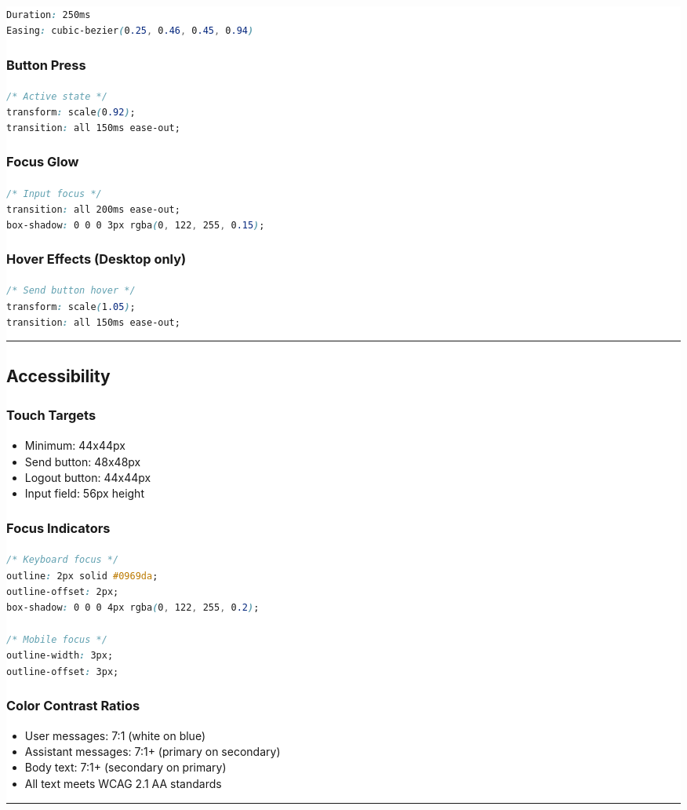 ```css
Duration: 250ms
Easing: cubic-bezier(0.25, 0.46, 0.45, 0.94)
```

### Button Press
```css
/* Active state */
transform: scale(0.92);
transition: all 150ms ease-out;
```

### Focus Glow
```css
/* Input focus */
transition: all 200ms ease-out;
box-shadow: 0 0 0 3px rgba(0, 122, 255, 0.15);
```

### Hover Effects (Desktop only)
```css
/* Send button hover */
transform: scale(1.05);
transition: all 150ms ease-out;
```

---

## Accessibility

### Touch Targets
- Minimum: 44x44px
- Send button: 48x48px
- Logout button: 44x44px
- Input field: 56px height

### Focus Indicators
```css
/* Keyboard focus */
outline: 2px solid #0969da;
outline-offset: 2px;
box-shadow: 0 0 0 4px rgba(0, 122, 255, 0.2);

/* Mobile focus */
outline-width: 3px;
outline-offset: 3px;
```

### Color Contrast Ratios
- User messages: 7:1 (white on blue)
- Assistant messages: 7:1+ (primary on secondary)
- Body text: 7:1+ (secondary on primary)
- All text meets WCAG 2.1 AA standards

---